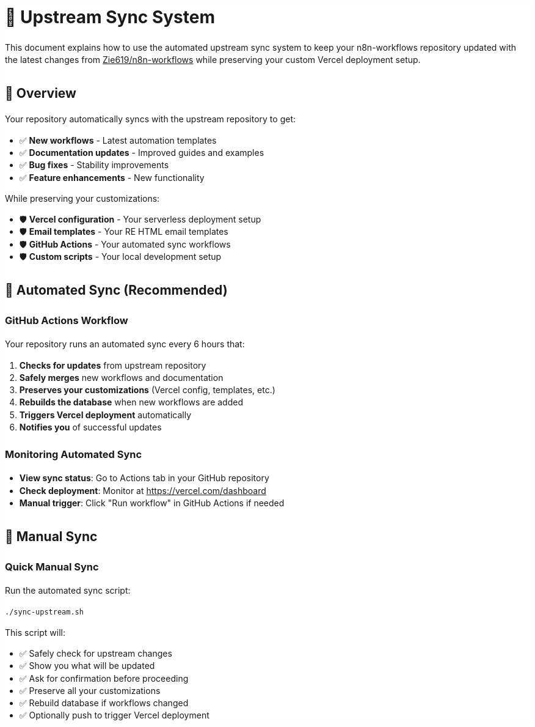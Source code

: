 # 🔄 Upstream Sync System

This document explains how to use the automated upstream sync system to keep your n8n-workflows repository updated with the latest changes from [Zie619/n8n-workflows](https://github.com/Zie619/n8n-workflows) while preserving your custom Vercel deployment setup.

## 🎯 Overview

Your repository automatically syncs with the upstream repository to get:
- ✅ **New workflows** - Latest automation templates
- ✅ **Documentation updates** - Improved guides and examples  
- ✅ **Bug fixes** - Stability improvements
- ✅ **Feature enhancements** - New functionality

While preserving your customizations:
- 🛡️ **Vercel configuration** - Your serverless deployment setup
- 🛡️ **Email templates** - Your RE HTML email templates  
- 🛡️ **GitHub Actions** - Your automated sync workflows
- 🛡️ **Custom scripts** - Your local development setup

## 🤖 Automated Sync (Recommended)

### GitHub Actions Workflow

Your repository runs an automated sync every 6 hours that:

1. **Checks for updates** from upstream repository
2. **Safely merges** new workflows and documentation
3. **Preserves your customizations** (Vercel config, templates, etc.)
4. **Rebuilds the database** when new workflows are added
5. **Triggers Vercel deployment** automatically
6. **Notifies you** of successful updates

### Monitoring Automated Sync

- **View sync status**: Go to Actions tab in your GitHub repository
- **Check deployment**: Monitor at https://vercel.com/dashboard
- **Manual trigger**: Click "Run workflow" in GitHub Actions if needed

## 🔧 Manual Sync

### Quick Manual Sync

Run the automated sync script:

```bash
./sync-upstream.sh
```

This script will:
- ✅ Safely check for upstream changes
- ✅ Show you what will be updated
- ✅ Ask for confirmation before proceeding
- ✅ Preserve all your customizations
- ✅ Rebuild database if workflows changed
- ✅ Optionally push to trigger Vercel deployment
